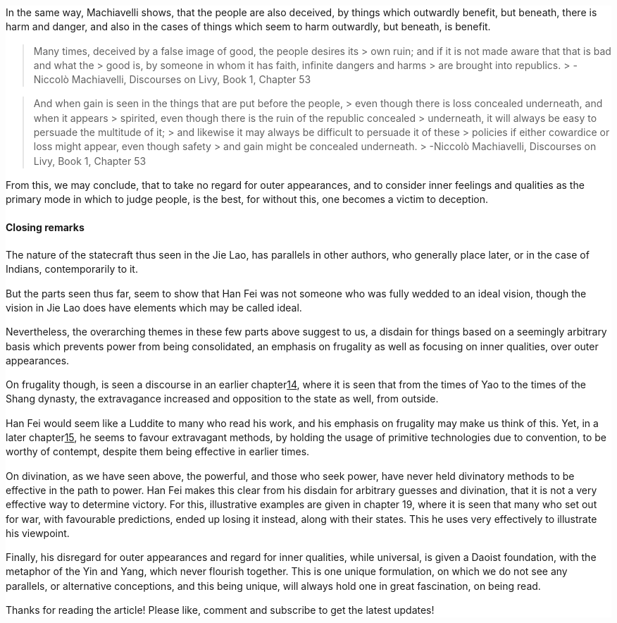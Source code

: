 In the same way, Machiavelli shows, that the people are also deceived, by things which outwardly benefit, but beneath, there is harm and danger, and also in the cases of things which seem to harm outwardly, but beneath, is benefit.

> Many times, deceived by a false image of good, the people desires its > own ruin; and if it is not made aware that that is bad and what the > good is, by someone in whom it has faith, infinite dangers and harms > are brought into republics. >
> -Niccolò Machiavelli, Discourses on Livy, Book 1, Chapter 53

> And when gain is seen in the things that are put before the people, > even though there is loss concealed underneath, and when it appears > spirited, even though there is the ruin of the republic concealed > underneath, it will always be easy to persuade the multitude of it; > and likewise it may always be difficult to persuade it of these > policies if either cowardice or loss might appear, even though safety > and gain might be concealed underneath. >
> -Niccolò Machiavelli, Discourses on Livy, Book 1, Chapter 53

From this, we may conclude, that to take no regard for outer appearances, and to consider inner feelings and qualities as the primary mode in which to judge people, is the best, for without this, one becomes a victim to deception.

#### **Closing remarks**

The nature of the statecraft thus seen in the Jie Lao, has parallels in other authors, who generally place later, or in the case of Indians, contemporarily to it.

But the parts seen thus far, seem to show that Han Fei was not someone who was fully wedded to an ideal vision, though the vision in Jie Lao does have elements which may be called ideal.

Nevertheless, the overarching themes in these few parts above suggest to us, a disdain for things based on a seemingly arbitrary basis which prevents power from being consolidated, an emphasis on frugality as well as focusing on inner qualities, over outer appearances.

On frugality though, is seen a discourse in an earlier chapter[14](https://machiavellianhindu.substack.com/p/a-commentary-on-jie-lao-of-han-fei#footnote-14-69216704), where it is seen that from the times of Yao to the times of the Shang dynasty, the extravagance increased and opposition to the state as well, from outside.

Han Fei would seem like a Luddite to many who read his work, and his emphasis on frugality may make us think of this. Yet, in a later chapter[15](https://machiavellianhindu.substack.com/p/a-commentary-on-jie-lao-of-han-fei#footnote-15-69216704), he seems to favour extravagant methods, by holding the usage of primitive technologies due to convention, to be worthy of contempt, despite them being effective in earlier times.

On divination, as we have seen above, the powerful, and those who seek power, have never held divinatory methods to be effective in the path to power. Han Fei makes this clear from his disdain for arbitrary guesses and divination, that it is not a very effective way to determine victory. For this, illustrative examples are given in chapter 19, where it is seen that many who set out for war, with favourable predictions, ended up losing it instead, along with their states. This he uses very effectively to illustrate his viewpoint.

Finally, his disregard for outer appearances and regard for inner qualities, while universal, is given a Daoist foundation, with the metaphor of the Yin and Yang, which never flourish together. This is one unique formulation, on which we do not see any parallels, or alternative conceptions, and this being unique, will always hold one in great fascination, on being read.

Thanks for reading the article! Please like, comment and subscribe to get the latest updates!
